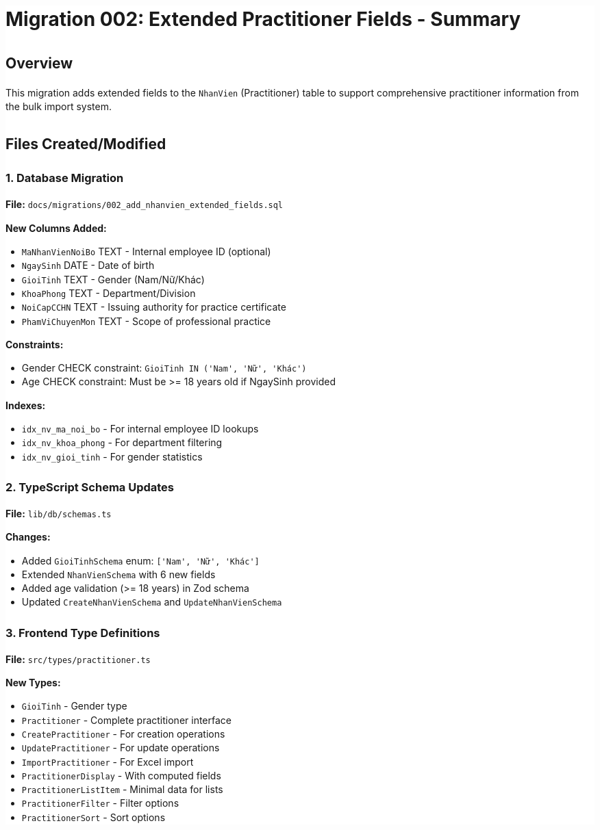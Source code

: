 # Migration 002: Extended Practitioner Fields - Summary

## Overview
This migration adds extended fields to the `NhanVien` (Practitioner) table to support comprehensive practitioner information from the bulk import system.

## Files Created/Modified

### 1. Database Migration
**File:** `docs/migrations/002_add_nhanvien_extended_fields.sql`

**New Columns Added:**
- `MaNhanVienNoiBo` TEXT - Internal employee ID (optional)
- `NgaySinh` DATE - Date of birth
- `GioiTinh` TEXT - Gender (Nam/Nữ/Khác)
- `KhoaPhong` TEXT - Department/Division
- `NoiCapCCHN` TEXT - Issuing authority for practice certificate
- `PhamViChuyenMon` TEXT - Scope of professional practice

**Constraints:**
- Gender CHECK constraint: `GioiTinh IN ('Nam', 'Nữ', 'Khác')`
- Age CHECK constraint: Must be >= 18 years old if NgaySinh provided

**Indexes:**
- `idx_nv_ma_noi_bo` - For internal employee ID lookups
- `idx_nv_khoa_phong` - For department filtering
- `idx_nv_gioi_tinh` - For gender statistics

### 2. TypeScript Schema Updates
**File:** `lib/db/schemas.ts`

**Changes:**
- Added `GioiTinhSchema` enum: `['Nam', 'Nữ', 'Khác']`
- Extended `NhanVienSchema` with 6 new fields
- Added age validation (>= 18 years) in Zod schema
- Updated `CreateNhanVienSchema` and `UpdateNhanVienSchema`

### 3. Frontend Type Definitions
**File:** `src/types/practitioner.ts`

**New Types:**
- `GioiTinh` - Gender type
- `Practitioner` - Complete practitioner interface
- `CreatePractitioner` - For creation operations
- `UpdatePractitioner` - For update operations
- `ImportPractitioner` - For Excel import
- `PractitionerDisplay` - With computed fields
- `PractitionerListItem` - Minimal data for lists
- `PractitionerFilter` - Filter options
- `PractitionerSort` - Sort options

